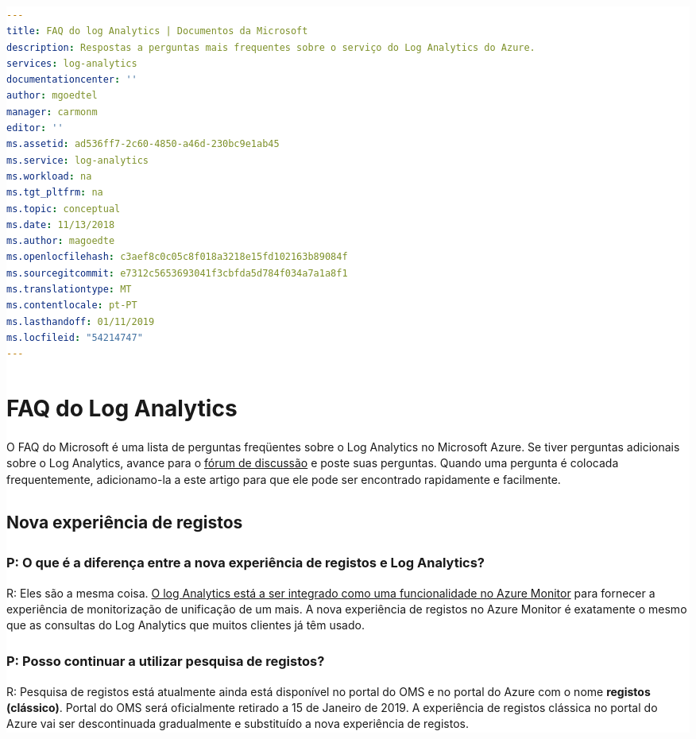 ```yaml
---
title: FAQ do log Analytics | Documentos da Microsoft
description: Respostas a perguntas mais frequentes sobre o serviço do Log Analytics do Azure.
services: log-analytics
documentationcenter: ''
author: mgoedtel
manager: carmonm
editor: ''
ms.assetid: ad536ff7-2c60-4850-a46d-230bc9e1ab45
ms.service: log-analytics
ms.workload: na
ms.tgt_pltfrm: na
ms.topic: conceptual
ms.date: 11/13/2018
ms.author: magoedte
ms.openlocfilehash: c3aef8c0c05c8f018a3218e15fd102163b89084f
ms.sourcegitcommit: e7312c5653693041f3cbfda5d784f034a7a1a8f1
ms.translationtype: MT
ms.contentlocale: pt-PT
ms.lasthandoff: 01/11/2019
ms.locfileid: "54214747"
---
```

# <a name="log-analytics-faq"></a>FAQ do Log Analytics
O FAQ do Microsoft é uma lista de perguntas freqüentes sobre o Log Analytics no Microsoft Azure. Se tiver perguntas adicionais sobre o Log Analytics, avance para o [fórum de discussão](https://social.msdn.microsoft.com/Forums/azure/home?forum=opinsights) e poste suas perguntas. Quando uma pergunta é colocada frequentemente, adicionamo-la a este artigo para que ele pode ser encontrado rapidamente e facilmente.


## <a name="new-logs-experience"></a>Nova experiência de registos

### <a name="q-whats-the-difference-between-the-new-logs-experience-and-log-analytics"></a>P: O que é a diferença entre a nova experiência de registos e Log Analytics?

R: Eles são a mesma coisa. [O log Analytics está a ser integrado como uma funcionalidade no Azure Monitor](../../azure-monitor/azure-monitor-rebrand.md) para fornecer a experiência de monitorização de unificação de um mais. A nova experiência de registos no Azure Monitor é exatamente o mesmo que as consultas do Log Analytics que muitos clientes já têm usado.

### <a name="q-can-i-still-use-log-search"></a>P: Posso continuar a utilizar pesquisa de registos? 

R: Pesquisa de registos está atualmente ainda está disponível no portal do OMS e no portal do Azure com o nome **registos (clássico)**. Portal do OMS será oficialmente retirado a 15 de Janeiro de 2019. A experiência de registos clássica no portal do Azure vai ser descontinuada gradualmente e substituído a nova experiência de registos. 
